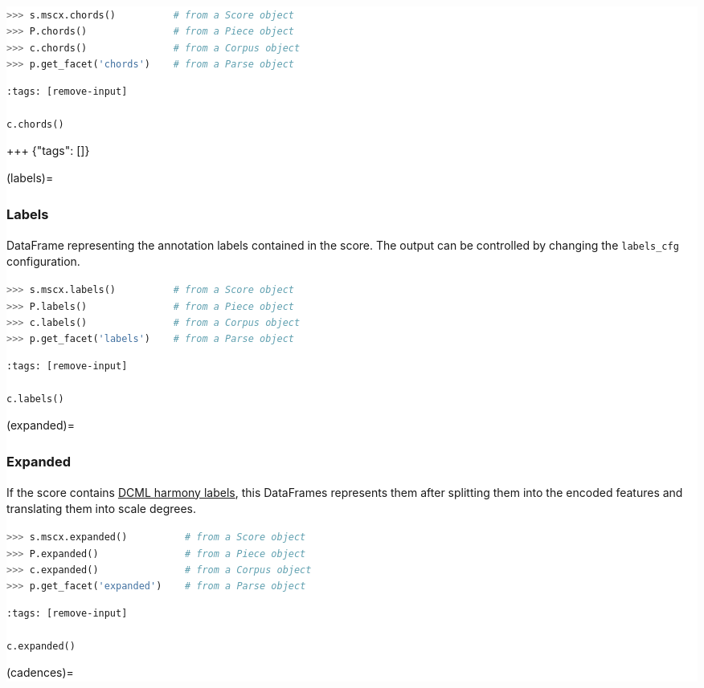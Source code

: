 ``` python
>>> s.mscx.chords()          # from a Score object
>>> P.chords()               # from a Piece object
>>> c.chords()               # from a Corpus object
>>> p.get_facet('chords')    # from a Parse object
```

```{code-cell} ipython3
:tags: [remove-input]

c.chords()
```

+++ {"tags": []}

(labels)=
### Labels

DataFrame representing the annotation labels contained in the score. The
output can be controlled by changing the `labels_cfg` configuration.

``` python
>>> s.mscx.labels()          # from a Score object
>>> P.labels()               # from a Piece object
>>> c.labels()               # from a Corpus object
>>> p.get_facet('labels')    # from a Parse object
```

```{code-cell} ipython3
:tags: [remove-input]

c.labels()
```

(expanded)=
### Expanded

If the score contains [DCML harmony
labels](https://github.com/DCMLab/standards), this DataFrames represents
them after splitting them into the encoded features and translating them
into scale degrees.

``` python
>>> s.mscx.expanded()          # from a Score object
>>> P.expanded()               # from a Piece object
>>> c.expanded()               # from a Corpus object
>>> p.get_facet('expanded')    # from a Parse object
```

```{code-cell} ipython3
:tags: [remove-input]

c.expanded()
```

(cadences)=
